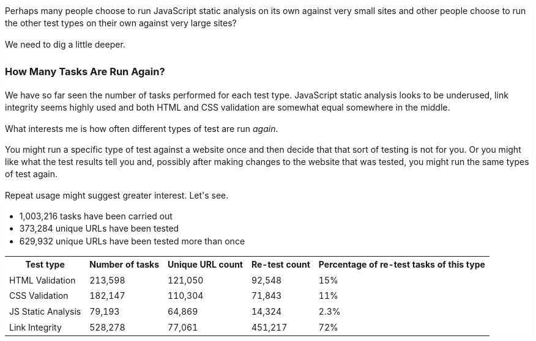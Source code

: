 Perhaps many people choose to run JavaScript static analysis on its own against very small sites and other people 
choose to run the other test types on their own against very large sites?

We need to dig a little deeper.

### How Many Tasks Are Run Again?

We have so far seen the number of tasks performed for each test type. JavaScript static analysis looks to be 
underused, link integrity seems highly used and both HTML and CSS validation are somewhat equal somewhere in the middle.

What interests me is how often different types of test are run *again*. 

You might run a specific type of test against a website once and then decide that that sort of testing is not for you.
Or you might like what the test results tell you and, possibly after making changes to the website that was tested, you 
might run the same types of test again.

Repeat usage might suggest greater interest. Let's see.

- 1,003,216 tasks have been carried out
- 373,284 unique URLs have been tested
- 629,932 unique URLs have been tested more than once

<table class="table stats table-striped">
    <tr>
        <th>Test type</th>
        <th class="table-data-numeric">Number of tasks</th>
        <th class="table-data-numeric">Unique URL count</th>
        <th class="table-data-numeric">Re-test count</th>
        <th class="table-data-numeric">Percentage of re-test tasks of this type</th>
    </tr>
    <tr>
        <td>HTML Validation</td>
        <td class="table-data-numeric">213,598</td>
        <td class="table-data-numeric">121,050</td>
        <td class="table-data-numeric">92,548</td>
        <td class="table-data-numeric">15%</td>
    </tr>
    <tr>
        <td>CSS Validation</td>
        <td class="table-data-numeric">182,147</td>
        <td class="table-data-numeric">110,304</td>
        <td class="table-data-numeric">71,843</td>
        <td class="table-data-numeric">11%</td>
    </tr> 
    <tr>
        <td>JS Static Analysis</td>
        <td class="table-data-numeric">79,193</td>
        <td class="table-data-numeric">64,869</td>
        <td class="table-data-numeric">14,324</td>
        <td class="table-data-numeric">2.3%</td>
    </tr>
    <tr>
        <td>Link Integrity</td>
        <td class="table-data-numeric">528,278</td>
        <td class="table-data-numeric">77,061</td>
        <td class="table-data-numeric">451,217</td>
        <td class="table-data-numeric">72%</td>
    </tr>                                    
</table>
